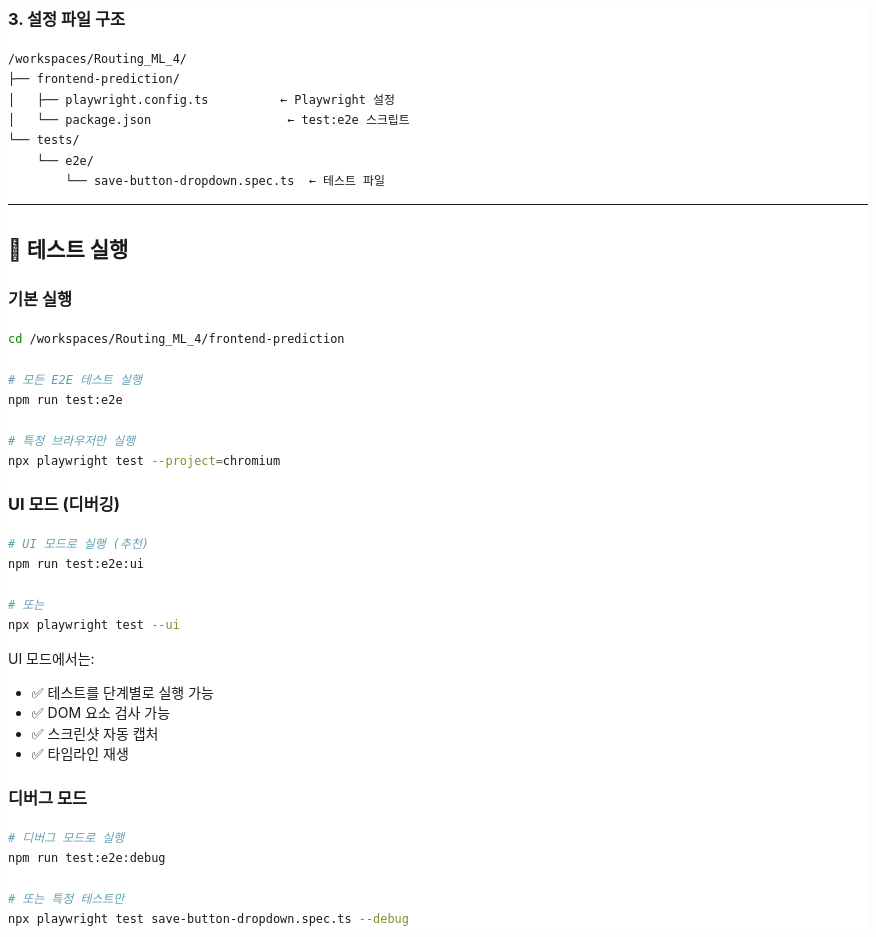### 3. 설정 파일 구조

```
/workspaces/Routing_ML_4/
├── frontend-prediction/
│   ├── playwright.config.ts          ← Playwright 설정
│   └── package.json                   ← test:e2e 스크립트
└── tests/
    └── e2e/
        └── save-button-dropdown.spec.ts  ← 테스트 파일
```

---

## 🚀 테스트 실행

### 기본 실행

```bash
cd /workspaces/Routing_ML_4/frontend-prediction

# 모든 E2E 테스트 실행
npm run test:e2e

# 특정 브라우저만 실행
npx playwright test --project=chromium
```

### UI 모드 (디버깅)

```bash
# UI 모드로 실행 (추천)
npm run test:e2e:ui

# 또는
npx playwright test --ui
```

UI 모드에서는:
- ✅ 테스트를 단계별로 실행 가능
- ✅ DOM 요소 검사 가능
- ✅ 스크린샷 자동 캡처
- ✅ 타임라인 재생

### 디버그 모드

```bash
# 디버그 모드로 실행
npm run test:e2e:debug

# 또는 특정 테스트만
npx playwright test save-button-dropdown.spec.ts --debug
```

